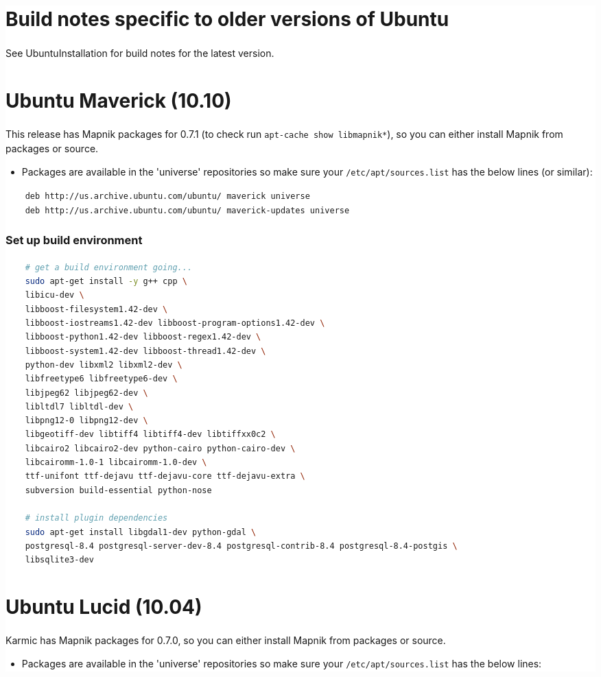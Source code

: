 # Build notes specific to older versions of Ubuntu

See UbuntuInstallation for build notes for the latest version.

# Ubuntu Maverick (10.10)

This release has Mapnik packages for 0.7.1 (to check run `apt-cache show libmapnik*`), so you can either install Mapnik from packages or source.

 * Packages are available in the 'universe' repositories so make sure your `/etc/apt/sources.list` has the below lines (or similar):

```
    deb http://us.archive.ubuntu.com/ubuntu/ maverick universe
    deb http://us.archive.ubuntu.com/ubuntu/ maverick-updates universe
```

### Set up build environment

```sh
    # get a build environment going...
    sudo apt-get install -y g++ cpp \
    libicu-dev \
    libboost-filesystem1.42-dev \
    libboost-iostreams1.42-dev libboost-program-options1.42-dev \
    libboost-python1.42-dev libboost-regex1.42-dev \
    libboost-system1.42-dev libboost-thread1.42-dev \
    python-dev libxml2 libxml2-dev \
    libfreetype6 libfreetype6-dev \
    libjpeg62 libjpeg62-dev \
    libltdl7 libltdl-dev \
    libpng12-0 libpng12-dev \
    libgeotiff-dev libtiff4 libtiff4-dev libtiffxx0c2 \
    libcairo2 libcairo2-dev python-cairo python-cairo-dev \
    libcairomm-1.0-1 libcairomm-1.0-dev \
    ttf-unifont ttf-dejavu ttf-dejavu-core ttf-dejavu-extra \
    subversion build-essential python-nose
    
    # install plugin dependencies
    sudo apt-get install libgdal1-dev python-gdal \
    postgresql-8.4 postgresql-server-dev-8.4 postgresql-contrib-8.4 postgresql-8.4-postgis \
    libsqlite3-dev
```


# Ubuntu Lucid (10.04)

Karmic has Mapnik packages for 0.7.0, so you can either install Mapnik from packages or source.

 * Packages are available in the 'universe' repositories so make sure your `/etc/apt/sources.list` has the below lines:

